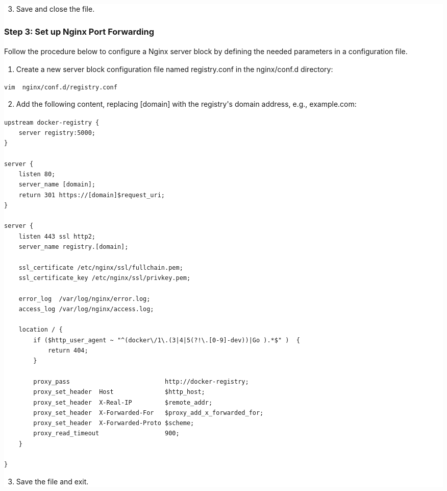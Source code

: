 3. Save and close the file.

### Step 3: Set up Nginx Port Forwarding

Follow the procedure below to configure a Nginx server block by defining the needed parameters in a configuration file.

1. Create a new server block configuration file named registry.conf in the nginx/conf.d directory:

```bash
vim  nginx/conf.d/registry.conf
```

2. Add the following content, replacing [domain] with the registry's domain address, e.g., example.com:

```nginx
upstream docker-registry {
    server registry:5000;
}

server {
    listen 80;
    server_name [domain];
    return 301 https://[domain]$request_uri;
}

server {
    listen 443 ssl http2;
    server_name registry.[domain];

    ssl_certificate /etc/nginx/ssl/fullchain.pem;
    ssl_certificate_key /etc/nginx/ssl/privkey.pem;

    error_log  /var/log/nginx/error.log;
    access_log /var/log/nginx/access.log;

    location / {
        if ($http_user_agent ~ "^(docker\/1\.(3|4|5(?!\.[0-9]-dev))|Go ).*$" )  {
            return 404;
        }

        proxy_pass                          http://docker-registry;
        proxy_set_header  Host              $http_host;
        proxy_set_header  X-Real-IP         $remote_addr;
        proxy_set_header  X-Forwarded-For   $proxy_add_x_forwarded_for;
        proxy_set_header  X-Forwarded-Proto $scheme;
        proxy_read_timeout                  900;
    }

}
```

3. Save the file and exit.
